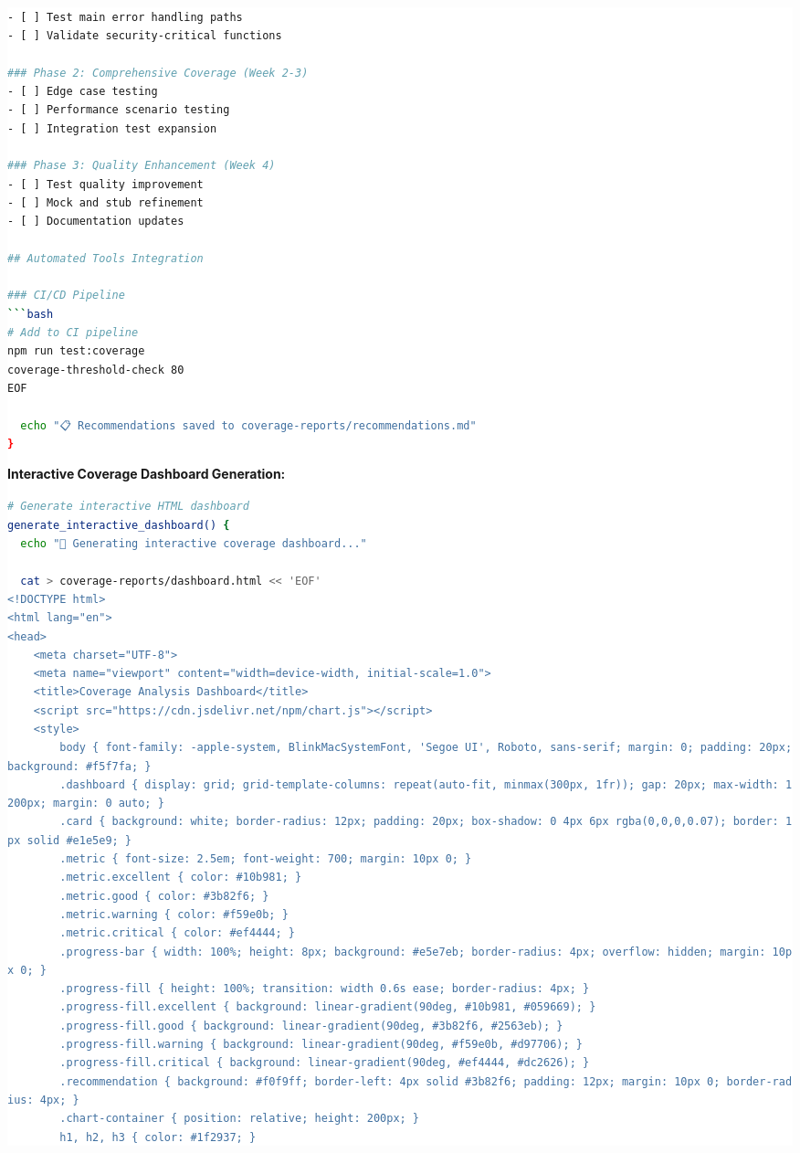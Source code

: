 ````bash
- [ ] Test main error handling paths
- [ ] Validate security-critical functions

### Phase 2: Comprehensive Coverage (Week 2-3)
- [ ] Edge case testing
- [ ] Performance scenario testing
- [ ] Integration test expansion

### Phase 3: Quality Enhancement (Week 4)
- [ ] Test quality improvement
- [ ] Mock and stub refinement
- [ ] Documentation updates

## Automated Tools Integration

### CI/CD Pipeline
```bash
# Add to CI pipeline
npm run test:coverage
coverage-threshold-check 80
EOF

  echo "📋 Recommendations saved to coverage-reports/recommendations.md"
}
````

**Interactive Coverage Dashboard Generation:**

```bash
# Generate interactive HTML dashboard
generate_interactive_dashboard() {
  echo "🎯 Generating interactive coverage dashboard..."
  
  cat > coverage-reports/dashboard.html << 'EOF'
<!DOCTYPE html>
<html lang="en">
<head>
    <meta charset="UTF-8">
    <meta name="viewport" content="width=device-width, initial-scale=1.0">
    <title>Coverage Analysis Dashboard</title>
    <script src="https://cdn.jsdelivr.net/npm/chart.js"></script>
    <style>
        body { font-family: -apple-system, BlinkMacSystemFont, 'Segoe UI', Roboto, sans-serif; margin: 0; padding: 20px; background: #f5f7fa; }
        .dashboard { display: grid; grid-template-columns: repeat(auto-fit, minmax(300px, 1fr)); gap: 20px; max-width: 1200px; margin: 0 auto; }
        .card { background: white; border-radius: 12px; padding: 20px; box-shadow: 0 4px 6px rgba(0,0,0,0.07); border: 1px solid #e1e5e9; }
        .metric { font-size: 2.5em; font-weight: 700; margin: 10px 0; }
        .metric.excellent { color: #10b981; }
        .metric.good { color: #3b82f6; }
        .metric.warning { color: #f59e0b; }
        .metric.critical { color: #ef4444; }
        .progress-bar { width: 100%; height: 8px; background: #e5e7eb; border-radius: 4px; overflow: hidden; margin: 10px 0; }
        .progress-fill { height: 100%; transition: width 0.6s ease; border-radius: 4px; }
        .progress-fill.excellent { background: linear-gradient(90deg, #10b981, #059669); }
        .progress-fill.good { background: linear-gradient(90deg, #3b82f6, #2563eb); }
        .progress-fill.warning { background: linear-gradient(90deg, #f59e0b, #d97706); }
        .progress-fill.critical { background: linear-gradient(90deg, #ef4444, #dc2626); }
        .recommendation { background: #f0f9ff; border-left: 4px solid #3b82f6; padding: 12px; margin: 10px 0; border-radius: 4px; }
        .chart-container { position: relative; height: 200px; }
        h1, h2, h3 { color: #1f2937; }
```